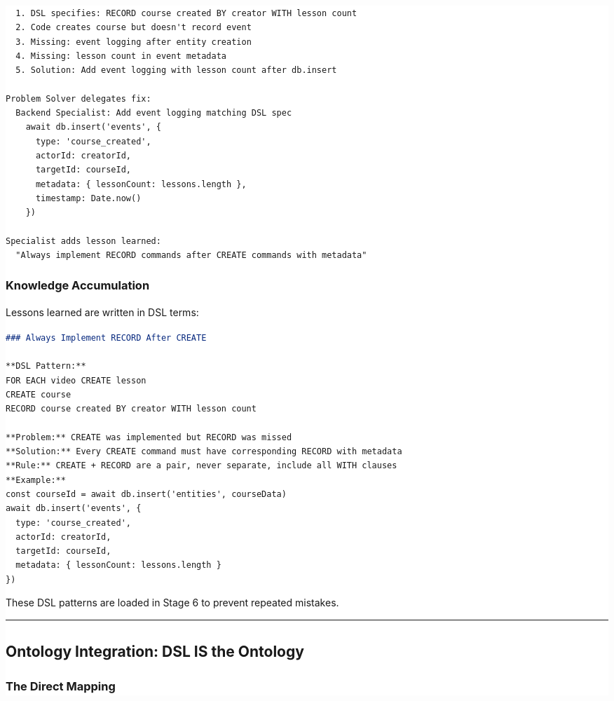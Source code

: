 ```
  1. DSL specifies: RECORD course created BY creator WITH lesson count
  2. Code creates course but doesn't record event
  3. Missing: event logging after entity creation
  4. Missing: lesson count in event metadata
  5. Solution: Add event logging with lesson count after db.insert

Problem Solver delegates fix:
  Backend Specialist: Add event logging matching DSL spec
    await db.insert('events', {
      type: 'course_created',
      actorId: creatorId,
      targetId: courseId,
      metadata: { lessonCount: lessons.length },
      timestamp: Date.now()
    })

Specialist adds lesson learned:
  "Always implement RECORD commands after CREATE commands with metadata"
```

### Knowledge Accumulation

Lessons learned are written in DSL terms:

```markdown
### Always Implement RECORD After CREATE

**DSL Pattern:**
FOR EACH video CREATE lesson
CREATE course
RECORD course created BY creator WITH lesson count

**Problem:** CREATE was implemented but RECORD was missed
**Solution:** Every CREATE command must have corresponding RECORD with metadata
**Rule:** CREATE + RECORD are a pair, never separate, include all WITH clauses
**Example:**
const courseId = await db.insert('entities', courseData)
await db.insert('events', {
  type: 'course_created',
  actorId: creatorId,
  targetId: courseId,
  metadata: { lessonCount: lessons.length }
})
```

These DSL patterns are loaded in Stage 6 to prevent repeated mistakes.

---

## Ontology Integration: DSL IS the Ontology

### The Direct Mapping
